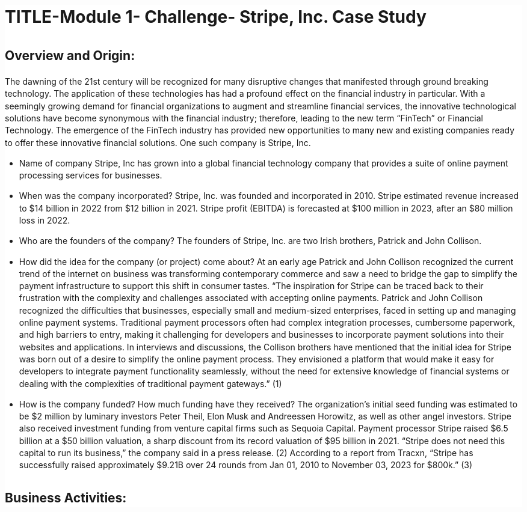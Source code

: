 # TITLE-Module 1- Challenge- Stripe, Inc. Case Study

## Overview and Origin:
The dawning of the 21st century will be recognized for many disruptive changes that manifested through ground breaking technology. The application of these technologies has had a profound effect on the financial industry in particular. With a seemingly growing demand for financial organizations to augment and streamline financial services, the innovative technological solutions have become synonymous with the financial industry; therefore, leading to the new term “FinTech” or Financial Technology. The emergence of the FinTech industry has provided new opportunities to many new and existing companies ready to offer these innovative financial solutions. One such company is Stripe, Inc. 

* Name of company
Stripe, Inc has grown into a global financial technology company that provides a suite of online payment processing services for businesses. 

* When was the company incorporated?
Stripe, Inc. was founded and incorporated in 2010. Stripe estimated revenue increased to $14 billion in 2022 from $12 billion in 2021. Stripe profit (EBITDA) is forecasted at $100 million in 2023, after an $80 million loss in 2022.

* Who are the founders of the company?
The founders of Stripe, Inc. are two Irish brothers, Patrick and John Collison.

* How did the idea for the company (or project) come about?
At an early age Patrick and John Collison recognized the current trend of the internet on business was transforming contemporary commerce and saw a need to bridge the gap to simplify the payment infrastructure to support this shift in consumer tastes.
“The inspiration for Stripe can be traced back to their frustration with the complexity and challenges associated with accepting online payments. Patrick and John Collison recognized the difficulties that businesses, especially small and medium-sized enterprises, faced in setting up and managing online payment systems. Traditional payment processors often had complex integration processes, cumbersome paperwork, and high barriers to entry, making it challenging for developers and businesses to incorporate payment solutions into their websites and applications.
In interviews and discussions, the Collison brothers have mentioned that the initial idea for Stripe was born out of a desire to simplify the online payment process. They envisioned a platform that would make it easy for developers to integrate payment functionality seamlessly, without the need for extensive knowledge of financial systems or dealing with the complexities of traditional payment gateways.” (1)

* How is the company funded? How much funding have they received?
The organization’s initial seed funding was estimated to be $2 million by luminary investors Peter Theil, Elon Musk and Andreessen Horowitz, as well as other angel investors. Stripe also received investment funding from venture capital firms such as Sequoia Capital. 
Payment processor Stripe raised $6.5 billion at a $50 billion valuation, a sharp discount from its record valuation of $95 billion in 2021. “Stripe does not need this capital to run its business,” the company said in a press release. (2)
According to a report from Tracxn, “Stripe has successfully raised approximately $9.21B over 24 rounds from Jan 01, 2010 to November 03, 2023 for $800k.” (3) 


## Business Activities:
